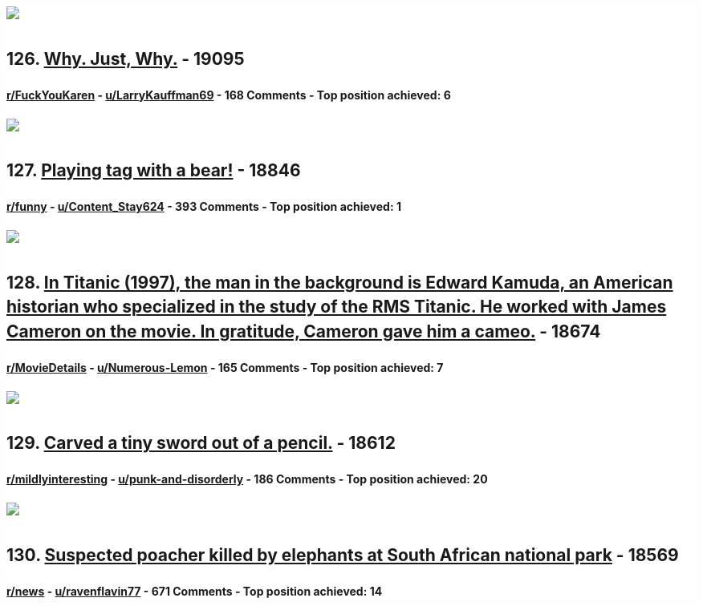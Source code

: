 <a href="https://i.redd.it/6aa6up1sz7u61.jpg"><img src="https://a.thumbs.redditmedia.com/hALQ0pAWh0Fs_-inF7Xyd7qqEk_hLKwqz8KKAEMwrj8.jpg"></img></a>

## 126. [Why. Just, Why.](http://reddit.com/r/FuckYouKaren/comments/mtu0s9/why_just_why/) - 19095
#### [r/FuckYouKaren](http://reddit.com/r/FuckYouKaren) - [u/LarryKauffman69](http://reddit.com/u/LarryKauffman69) - 168 Comments - Top position achieved: 6

<a href="https://i.redd.it/77vxjjpaivs41.jpg"><img src="https://a.thumbs.redditmedia.com/KdZldlc83bibPC-h6RURJZvP5SfJLVvSBT3CtgWqiS8.jpg"></img></a>

## 127. [Playing tag with a bear!](http://reddit.com/r/funny/comments/mu2zgv/playing_tag_with_a_bear/) - 18846
#### [r/funny](http://reddit.com/r/funny) - [u/Content_Stay624](http://reddit.com/u/Content_Stay624) - 393 Comments - Top position achieved: 1

<a href="https://v.redd.it/lv7ynnz2e5u61"><img src="https://b.thumbs.redditmedia.com/MljwipbbZT3a_FJv0tDypp5TyjOMNnv6s4rYZOHZQ4o.jpg"></img></a>

## 128. [In Titanic (1997), the man in the background is Edward Kamuda, an American historian who specialized in the study of the RMS Titanic. He worked with James Cameron on the movie. In gratitude, Cameron gave him a cameo.](http://reddit.com/r/MovieDetails/comments/mubi0c/in_titanic_1997_the_man_in_the_background_is/) - 18674
#### [r/MovieDetails](http://reddit.com/r/MovieDetails) - [u/Numerous-Lemon](http://reddit.com/u/Numerous-Lemon) - 165 Comments - Top position achieved: 7

<a href="https://i.redd.it/wamafp01b7u61.jpg"><img src="https://b.thumbs.redditmedia.com/_lM7-umtU0jS6JN31DNCG5lCrZ933fD4aQeFkgmLgMg.jpg"></img></a>

## 129. [Carved a tiny sword out of a pencil.](http://reddit.com/r/mildlyinteresting/comments/mttk18/carved_a_tiny_sword_out_of_a_pencil/) - 18612
#### [r/mildlyinteresting](http://reddit.com/r/mildlyinteresting) - [u/punk-and-disorderly](http://reddit.com/u/punk-and-disorderly) - 186 Comments - Top position achieved: 20

<a href="https://i.redd.it/cdeqfbhvb2u61.jpg"><img src="https://a.thumbs.redditmedia.com/F4geMe0UFlm4HN0dDeuunN9sy8NMlNqpo4um4gtq-x8.jpg"></img></a>

## 130. [Suspected poacher killed by elephants at South African national park](http://reddit.com/r/news/comments/mtpdfx/suspected_poacher_killed_by_elephants_at_south/) - 18569
#### [r/news](http://reddit.com/r/news) - [u/ravenflavin77](http://reddit.com/u/ravenflavin77) - 671 Comments - Top position achieved: 14
